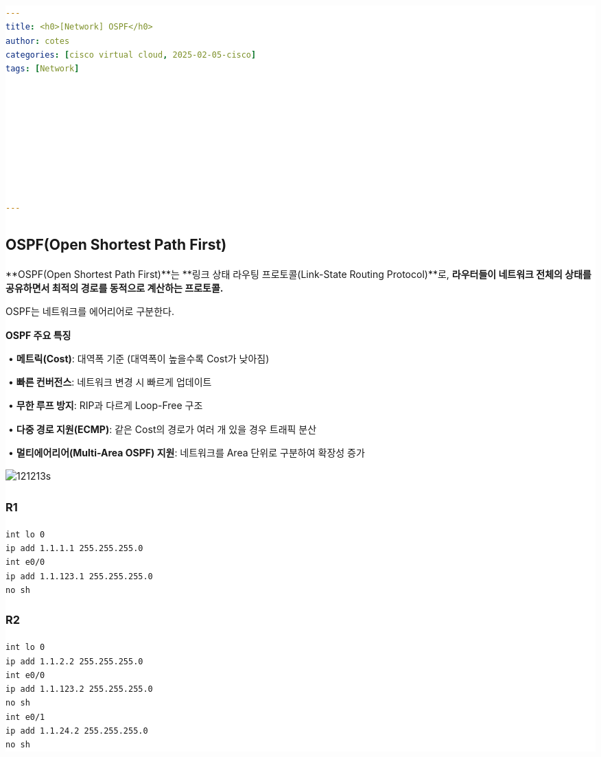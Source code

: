 ```yaml
---
title: <h0>[Network] OSPF</h0>
author: cotes   
categories: [cisco virtual cloud, 2025-02-05-cisco]
tags: [Network]









---
```


## OSPF(Open Shortest Path First)

**OSPF(Open Shortest Path First)**는 **링크 상태 라우팅 프로토콜(Link-State Routing Protocol)**로, **라우터들이 네트워크 전체의 상태를 공유하면서 최적의 경로를 동적으로 계산하는 프로토콜.**

OSPF는 네트워크를 에어리어로 구분한다.



**OSPF 주요 특징**

​	•	**메트릭(Cost)**: 대역폭 기준 (대역폭이 높을수록 Cost가 낮아짐)

​	•	**빠른 컨버전스**: 네트워크 변경 시 빠르게 업데이트

​	•	**무한 루프 방지**: RIP과 다르게 Loop-Free 구조

​	•	**다중 경로 지원(ECMP)**: 같은 Cost의 경로가 여러 개 있을 경우 트래픽 분산

​	•	**멀티에어리어(Multi-Area OSPF) 지원**: 네트워크를 Area 단위로 구분하여 확장성 증가

![121213s](/Users/changhee/2WindowLight.github.io/_posts/images/2025-02-05-OSPF/121213s.png)

### R1

```bash
int lo 0
ip add 1.1.1.1 255.255.255.0
int e0/0
ip add 1.1.123.1 255.255.255.0
no sh
```



### R2

```bash
int lo 0
ip add 1.1.2.2 255.255.255.0
int e0/0
ip add 1.1.123.2 255.255.255.0
no sh
int e0/1
ip add 1.1.24.2 255.255.255.0
no sh
```
